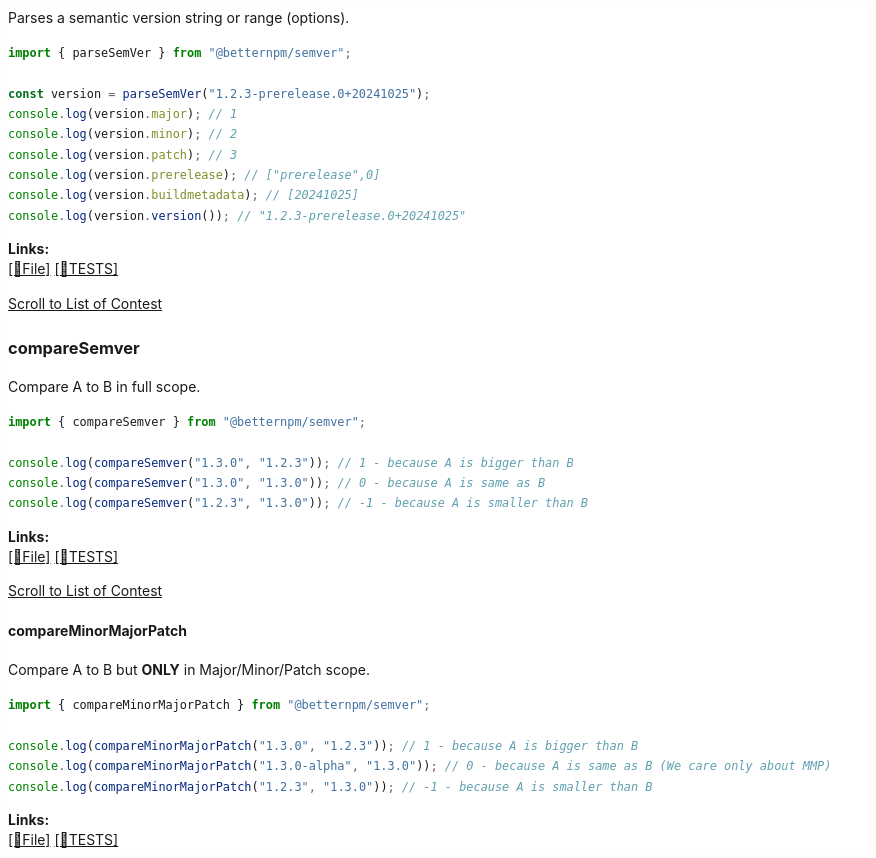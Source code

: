 Parses a semantic version string or range (options).

```typescript
import { parseSemVer } from "@betternpm/semver";

const version = parseSemVer("1.2.3-prerelease.0+20241025");
console.log(version.major); // 1
console.log(version.minor); // 2
console.log(version.patch); // 3
console.log(version.prerelease); // ["prerelease",0]
console.log(version.buildmetadata); // [20241025]
console.log(version.version()); // "1.2.3-prerelease.0+20241025"
```

**Links:** <br>
[[📄File]](https://github.com/INeedJobToStartWork/BetterNPM/tree/main/packages/semver/src/functions/parseSemVer.ts)
[[🐒TESTS]](https://github.com/INeedJobToStartWork/BetterNPM/tree/main/packages/semver/src/functions/parseSemVer.test.ts)

[Scroll to List of Contest](#-list-of-contest)

### compareSemver

Compare A to B in full scope.

```typescript
import { compareSemver } from "@betternpm/semver";

console.log(compareSemver("1.3.0", "1.2.3")); // 1 - because A is bigger than B
console.log(compareSemver("1.3.0", "1.3.0")); // 0 - because A is same as B
console.log(compareSemver("1.2.3", "1.3.0")); // -1 - because A is smaller than B
```

**Links:** <br>
[[📄File]](https://github.com/INeedJobToStartWork/BetterNPM/tree/main/packages/semver/src/functions/compare.ts)
[[🐒TESTS]](https://github.com/INeedJobToStartWork/BetterNPM/tree/main/packages/semver/src/functions/compare.test.ts)

[Scroll to List of Contest](#-list-of-contest)

#### compareMinorMajorPatch

Compare A to B but **ONLY** in Major/Minor/Patch scope.

```typescript
import { compareMinorMajorPatch } from "@betternpm/semver";

console.log(compareMinorMajorPatch("1.3.0", "1.2.3")); // 1 - because A is bigger than B
console.log(compareMinorMajorPatch("1.3.0-alpha", "1.3.0")); // 0 - because A is same as B (We care only about MMP)
console.log(compareMinorMajorPatch("1.2.3", "1.3.0")); // -1 - because A is smaller than B
```

**Links:** <br>
[[📄File]](https://github.com/INeedJobToStartWork/BetterNPM/tree/main/packages/semver/src/functions/compare.ts)
[[🐒TESTS]](https://github.com/INeedJobToStartWork/BetterNPM/tree/main/packages/semver/src/functions/compare.test.ts)
